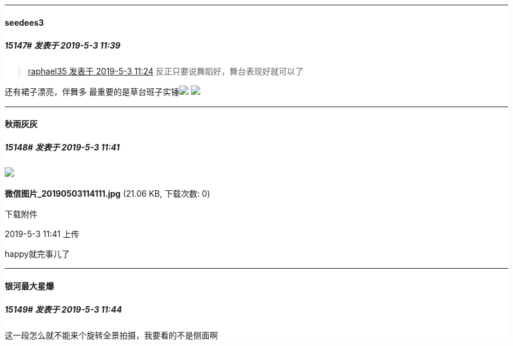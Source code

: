 




-----

####  seedees3  
##### 15147#       发表于 2019-5-3 11:39



<blockquote><a href="httphttps://bbs.saraba1st.com/2b/forum.php?mod=redirect&amp;goto=findpost&amp;pid=43549973&amp;ptid=1102389" target="_blank">raphael35 发表于 2019-5-3 11:24</a>
反正只要说舞蹈好，舞台表现好就可以了</blockquote>
还有裙子漂亮，伴舞多
最重要的是草台班子实锤<img src="https://static.saraba1st.com/image/smiley/face2017/067.png" referrerpolicy="no-referrer">
<img src="https://i.loli.net/2019/05/03/5ccbb7d98fae7.png" referrerpolicy="no-referrer">







-----

####  秋雨灰灰  
##### 15148#       发表于 2019-5-3 11:41




<img src="https://img.saraba1st.com/forum/201905/03/114117vvjrhh6ixv39jk9l.jpg" referrerpolicy="no-referrer">


<strong>微信图片_20190503114111.jpg</strong> (21.06 KB, 下载次数: 0)

下载附件

2019-5-3 11:41 上传





happy就完事儿了







-----

####  银河最大星爆  
##### 15149#       发表于 2019-5-3 11:44




这一段怎么就不能来个旋转全景拍摄，我要看的不是侧面啊



